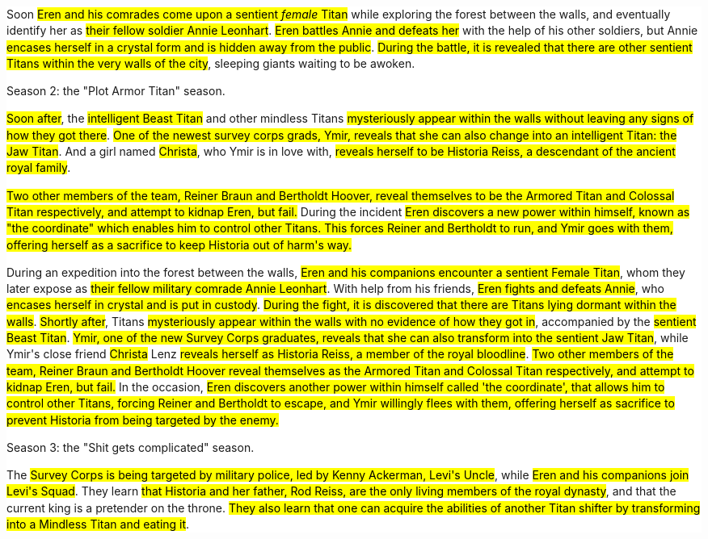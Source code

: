 </from>
<james {% include timecode %}>

Soon <mark>Eren and his comrades come upon a sentient *female* Titan</mark> while exploring the forest between the walls, and eventually identify her as <mark>their fellow soldier Annie Leonhart</mark>. <mark>Eren battles Annie and defeats her</mark> with the help of his other soldiers, but Annie <mark>encases herself in a crystal form and is hidden away from the public</mark>. <mark>During the battle, it is revealed that there are other sentient Titans within the very walls of the city</mark>, sleeping giants waiting to be awoken.

Season 2: the "Plot Armor Titan" season.

<mark>Soon after</mark>, the <mark>intelligent Beast Titan</mark> and other mindless Titans <mark>mysteriously appear within the walls without leaving any signs of how they got there</mark>. <mark>One of the newest survey corps grads, Ymir, reveals that she can also change into an intelligent Titan: the Jaw Titan</mark>. And a girl named <mark>Christa</mark>, who Ymir is in love with, <mark>reveals herself to be Historia Reiss, a descendant of the ancient royal family</mark>. 

<mark>Two other members of the team, Reiner Braun and Bertholdt Hoover, reveal themselves to be the Armored Titan and Colossal Titan respectively, and attempt to kidnap Eren, but fail.</mark> During the incident <mark>Eren discovers a new power within himself, known as "the coordinate" which enables him to control other Titans. This forces Reiner and Bertholdt to run, and Ymir goes with them, offering herself as a sacrifice to keep Historia out of harm's way.</mark>

</james>
<from {% include citation for=page.cite.plagiarized.wiki_aot at="Plot, ¶ 2" %}>

During an expedition into the forest between the walls, <mark>Eren and his companions encounter a sentient Female Titan</mark>, whom they later expose as <mark>their fellow military comrade Annie Leonhart</mark>. With help from his friends, <mark>Eren fights and defeats Annie</mark>, who <mark>encases herself in crystal and is put in custody</mark>. <mark>During the fight, it is discovered that there are Titans lying dormant within the walls</mark>. <mark>Shortly after</mark>, Titans <mark num=8>mysteriously appear within the walls with no evidence of how they got in</mark>, accompanied by the <mark num=7>sentient Beast Titan</mark>. <mark>Ymir, one of the new Survey Corps graduates, reveals that she can also transform into the sentient Jaw Titan</mark>, while Ymir's close friend <mark>Christa</mark> Lenz <mark>reveals herself as Historia Reiss, a member of the royal bloodline</mark>. <mark>Two other members of the team, Reiner Braun and Bertholdt Hoover reveal themselves as the Armored Titan and Colossal Titan respectively, and attempt to kidnap Eren, but fail.</mark> In the occasion, <mark>Eren discovers another power within himself called 'the coordinate', that allows him to control other Titans, forcing Reiner and Bertholdt to escape, and Ymir willingly flees with them, offering herself as sacrifice to prevent Historia from being targeted by the enemy.</mark>

</from>
</compare>

<compare>
<james {% include timecode %}>

Season 3: the "Shit gets complicated" season.

The <mark>Survey Corps is being targeted by military police, led by Kenny Ackerman, Levi's Uncle</mark>, while <mark>Eren and his companions join Levi's Squad</mark>. They learn <mark>that Historia and her father, Rod Reiss, are the only living members of the royal dynasty</mark>, and that the current king is a pretender on the throne. <mark>They also learn that one can acquire the abilities of another Titan shifter by transforming into a Mindless Titan and eating it</mark>.
